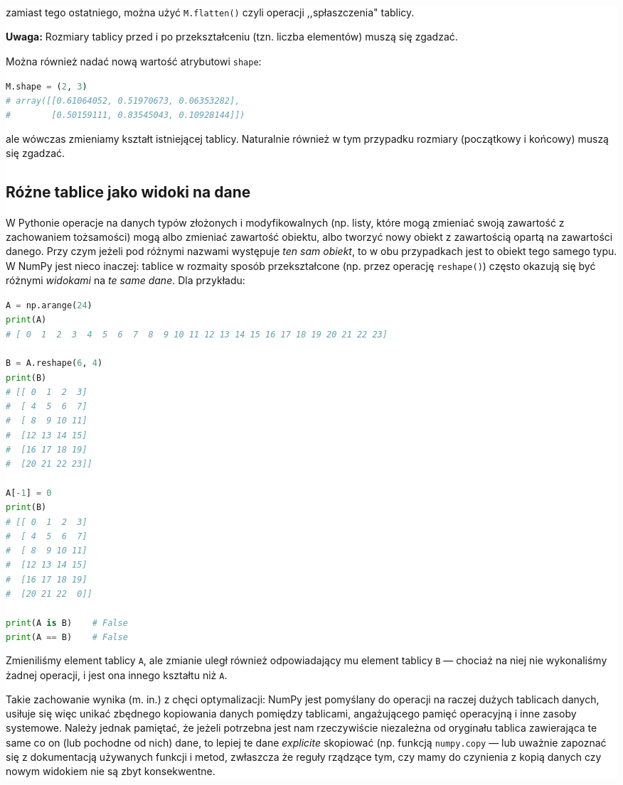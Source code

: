 zamiast tego ostatniego, można użyć `M.flatten()` czyli operacji ,,spłaszczenia" tablicy.

**Uwaga:** Rozmiary tablicy przed i po przekształceniu (tzn. liczba elementów) muszą się zgadzać.

Można również nadać nową wartość atrybutowi `shape`:

```python
M.shape = (2, 3)
# array([[0.61064052, 0.51970673, 0.06353282],
#        [0.50159111, 0.83545043, 0.10928144]])
```

ale wówczas zmieniamy kształt istniejącej tablicy. Naturalnie również w tym przypadku rozmiary (początkowy i końcowy) muszą się zgadzać.

## Różne tablice jako widoki na dane

W Pythonie operacje na danych typów złożonych i modyfikowalnych (np. listy, które mogą zmieniać swoją zawartość z zachowaniem tożsamości) mogą albo zmieniać zawartość obiektu, albo tworzyć nowy obiekt z zawartością opartą na zawartości danego. Przy czym jeżeli pod różnymi nazwami występuje _ten sam obiekt_, to w obu przypadkach jest to obiekt tego samego typu. W NumPy jest nieco inaczej: tablice w rozmaity sposób przekształcone (np. przez operację `reshape()`) często okazują się być różnymi _widokami_ na _te same dane_. Dla przykładu:

```python
A = np.arange(24)
print(A)
# [ 0  1  2  3  4  5  6  7  8  9 10 11 12 13 14 15 16 17 18 19 20 21 22 23]

B = A.reshape(6, 4)
print(B)
# [[ 0  1  2  3]
#  [ 4  5  6  7]
#  [ 8  9 10 11]
#  [12 13 14 15]
#  [16 17 18 19]
#  [20 21 22 23]]

A[-1] = 0
print(B)
# [[ 0  1  2  3]
#  [ 4  5  6  7]
#  [ 8  9 10 11]
#  [12 13 14 15]
#  [16 17 18 19]
#  [20 21 22  0]]

print(A is B)    # False
print(A == B)    # False
```

Zmieniliśmy element tablicy `A`, ale zmianie uległ również odpowiadający mu element tablicy `B` — chociaż na niej nie wykonaliśmy żadnej operacji, i jest ona innego kształtu niż `A`.

Takie zachowanie wynika (m. in.) z chęci optymalizacji: NumPy jest pomyślany do operacji na raczej dużych tablicach danych, usiłuje się więc unikać zbędnego kopiowania danych pomiędzy tablicami, angażującego pamięć operacyjną i inne zasoby systemowe. Należy jednak pamiętać, że jeżeli potrzebna jest nam rzeczywiście niezależna od oryginału tablica zawierająca te same co on (lub pochodne od nich) dane, to lepiej te dane _explicite_ skopiować (np. funkcją `numpy.copy` — lub uważnie zapoznać się z dokumentacją używanych funkcji i metod, zwłaszcza że reguły rządzące tym, czy mamy do czynienia z kopią danych czy nowym widokiem nie są zbyt konsekwentne.
